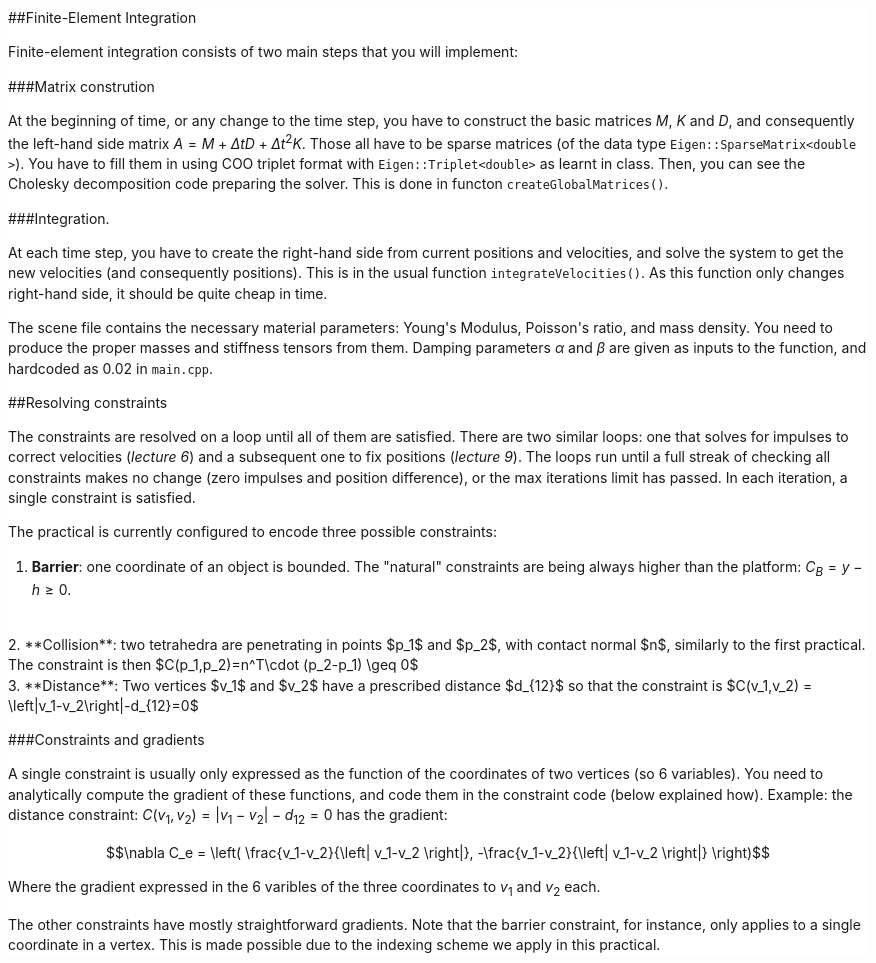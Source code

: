 ##Finite-Element Integration

Finite-element integration consists of two main steps that you will implement:

###Matrix constrution

At the beginning of time, or any change to the time step, you have to construct the basic matrices $M$, $K$ and $D$, and consequently the left-hand side matrix $A=M+\Delta t D+\Delta t^2 K$. Those all have to be sparse matrices (of the data type ``Eigen::SparseMatrix<double>``). You have to fill them in using COO triplet format with `Eigen::Triplet<double>` as learnt in class. Then, you can see the Cholesky decomposition code preparing the solver. This is done in functon `createGlobalMatrices()`.

###Integration.

At each time step, you have to create the right-hand side from current positions and velocities, and solve the system to get the new velocities (and consequently positions). This is in the usual function `integrateVelocities()`. As this function only changes right-hand side, it should be quite cheap in time.

The scene file contains the necessary material parameters: Young's Modulus, Poisson's ratio, and mass density. You need to produce the proper masses and stiffness tensors from them. Damping parameters $\alpha$ and $\beta$ are given as inputs to the function, and hardcoded as $0.02$ in `main.cpp`.

##Resolving constraints

The constraints are resolved on a loop until all of them are satisfied. There are two similar loops: one that solves for impulses to correct velocities (*lecture 6*) and a subsequent one to fix positions (*lecture 9*). The loops run until a full streak of checking all constraints makes no change (zero impulses and position difference), or the max iterations limit has passed. In each iteration, a single constraint is satisfied. 


The practical is currently configured to encode three possible constraints:

1. **Barrier**: one coordinate of an object is bounded. The "natural" constraints are being always higher than the platform: $C_B=y - h \geq 0$.
<br />
2. **Collision**: two tetrahedra are penetrating in points $p_1$ and $p_2$, with contact normal $n$, similarly to the first practical. The constraint is then $C(p_1,p_2)=n^T\cdot (p_2-p_1) \geq 0$
<br />
3. **Distance**: Two vertices $v_1$ and $v_2$ have a prescribed distance $d_{12}$ so that the constraint is $C(v_1,v_2) = \left|v_1-v_2\right|-d_{12}=0$

###Constraints and gradients

A single constraint is usually only expressed as the function of the coordinates of two vertices (so 6 variables). You need to analytically compute the gradient of these functions, and code them in the constraint code (below explained how). Example: the distance constraint: $C(v_1,v_2) = \left|v_1-v_2\right|-d_{12}=0$ has the gradient:

$$\nabla C_e = \left( \frac{v_1-v_2}{\left| v_1-v_2 \right|}, -\frac{v_1-v_2}{\left| v_1-v_2 \right|} \right)$$

Where the gradient expressed in the 6 varibles of the three coordinates to $v_1$ and $v_2$ each.

The other constraints have mostly straightforward gradients. Note that the barrier constraint, for instance, only applies to a single coordinate in a vertex. This is made possible due to the indexing scheme we apply in this practical.
